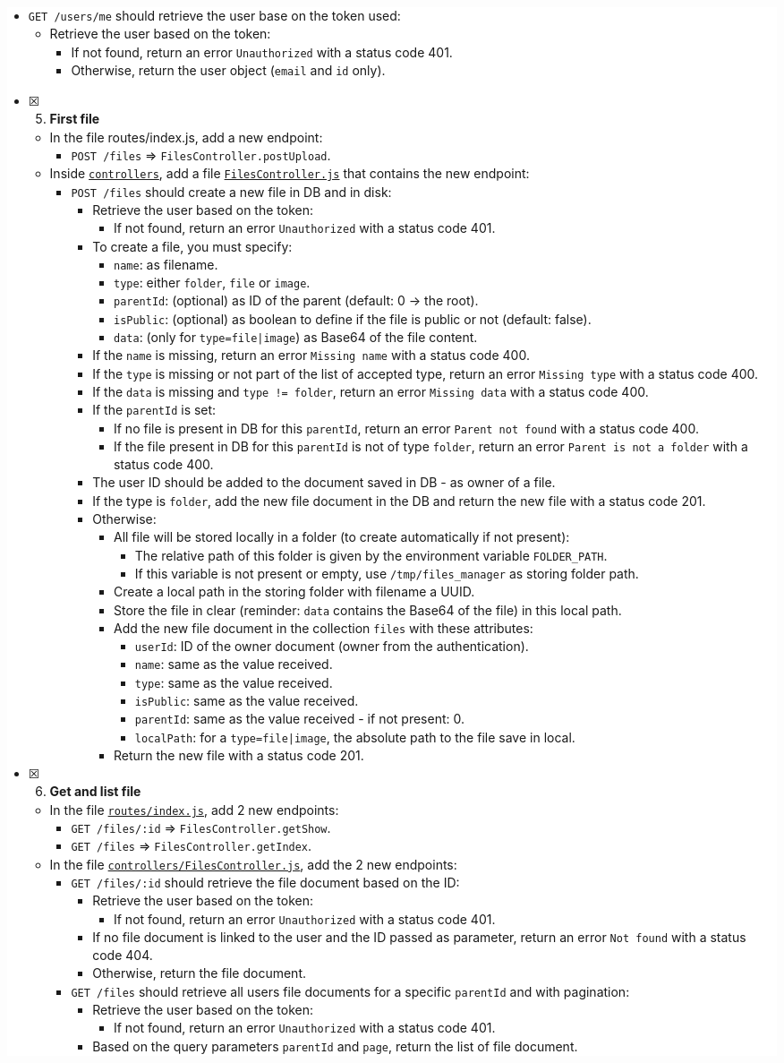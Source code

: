   + `GET /users/me` should retrieve the user base on the token used:
    + Retrieve the user based on the token:
      + If not found, return an error `Unauthorized` with a status code 401.
      + Otherwise, return the user object (`email` and `id` only).

+ [x] 5. **First file**
  + In the file routes/index.js, add a new endpoint:
    + `POST /files` => `FilesController.postUpload`.
  + Inside [`controllers`](controllers), add a file [`FilesController.js`](controllers/FilesController.js) that contains the new endpoint:
    + `POST /files` should create a new file in DB and in disk:
      + Retrieve the user based on the token:
        + If not found, return an error `Unauthorized` with a status code 401.
      + To create a file, you must specify:
        + `name`: as filename.
        + `type`: either `folder`, `file` or `image`.
        + `parentId`: (optional) as ID of the parent (default: 0 -> the root).
        + `isPublic`: (optional) as boolean to define if the file is public or not (default: false).
        + `data`: (only for `type=file|image`) as Base64 of the file content.
      + If the `name` is missing, return an error `Missing name` with a status code 400.
      + If the `type` is missing or not part of the list of accepted type, return an error `Missing type` with a status code 400.
      + If the `data` is missing and `type != folder`, return an error `Missing data` with a status code 400.
      + If the `parentId` is set:
        + If no file is present in DB for this `parentId`, return an error `Parent not found` with a status code 400.
        + If the file present in DB for this `parentId` is not of type `folder`, return an error `Parent is not a folder` with a status code 400.
      + The user ID should be added to the document saved in DB - as owner of a file.
      + If the type is `folder`, add the new file document in the DB and return the new file with a status code 201.
      + Otherwise:
        + All file will be stored locally in a folder (to create automatically if not present):
          + The relative path of this folder is given by the environment variable `FOLDER_PATH`.
          + If this variable is not present or empty, use `/tmp/files_manager` as storing folder path.
        + Create a local path in the storing folder with filename a UUID.
        + Store the file in clear (reminder: `data` contains the Base64 of the file) in this local path.
        + Add the new file document in the collection `files` with these attributes:
          + `userId`: ID of the owner document (owner from the authentication).
          + `name`: same as the value received.
          + `type`: same as the value received.
          + `isPublic`: same as the value received.
          + `parentId`: same as the value received - if not present: 0.
          + `localPath`: for a `type=file|image`, the absolute path to the file save in local.
        + Return the new file with a status code 201.

+ [x] 6. **Get and list file**
  + In the file [`routes/index.js`](routes/index.js), add 2 new endpoints:
    + `GET /files/:id` => `FilesController.getShow`.
    + `GET /files` => `FilesController.getIndex`.
  + In the file [`controllers/FilesController.js`](controllers/FilesController.js), add the 2 new endpoints:
    + `GET /files/:id` should retrieve the file document based on the ID:
      + Retrieve the user based on the token:
        + If not found, return an error `Unauthorized` with a status code 401.
      + If no file document is linked to the user and the ID passed as parameter, return an error `Not found` with a status code 404.
      + Otherwise, return the file document.
    + `GET /files` should retrieve all users file documents for a specific `parentId` and with pagination:
      + Retrieve the user based on the token:
        + If not found, return an error `Unauthorized` with a status code 401.
      + Based on the query parameters `parentId` and `page`, return the list of file document.